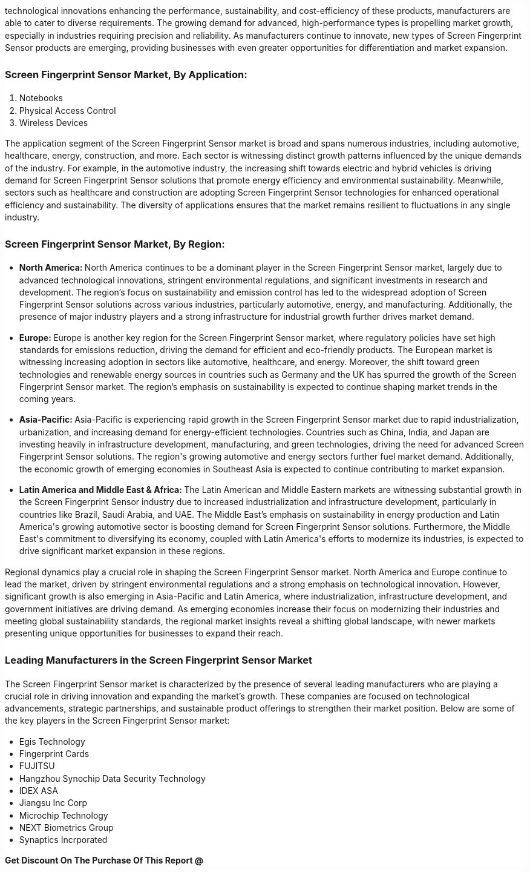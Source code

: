 technological innovations enhancing the performance, sustainability, and cost-efficiency of these products, manufacturers are able to cater to diverse requirements. The growing demand for advanced, high-performance types is propelling market growth, especially in industries requiring precision and reliability. As manufacturers continue to innovate, new types of Screen Fingerprint Sensor products are emerging, providing businesses with even greater opportunities for differentiation and market expansion.</p><h3>Screen Fingerprint Sensor Market,&nbsp;By Application:</h3><ol><li>Notebooks<li> Physical Access Control<li> Wireless Devices</li></ol><p>The application segment of the Screen Fingerprint Sensor market is broad and spans numerous industries, including automotive, healthcare, energy, construction, and more. Each sector is witnessing distinct growth patterns influenced by the unique demands of the industry. For example, in the automotive industry, the increasing shift towards electric and hybrid vehicles is driving demand for Screen Fingerprint Sensor solutions that promote energy efficiency and environmental sustainability. Meanwhile, sectors such as healthcare and construction are adopting Screen Fingerprint Sensor technologies for enhanced operational efficiency and sustainability. The diversity of applications ensures that the market remains resilient to fluctuations in any single industry.</p><h3>Screen Fingerprint Sensor Market, By Region:</h3><ul><li><p><strong>North America:&nbsp;</strong>North America continues to be a dominant player in the Screen Fingerprint Sensor market, largely due to advanced technological innovations, stringent environmental regulations, and significant investments in research and development. The region&rsquo;s focus on sustainability and emission control has led to the widespread adoption of Screen Fingerprint Sensor solutions across various industries, particularly automotive, energy, and manufacturing. Additionally, the presence of major industry players and a strong infrastructure for industrial growth further drives market demand.</p></li><li><p><strong><strong>Europe:&nbsp;</strong></strong>Europe is another key region for the Screen Fingerprint Sensor market, where regulatory policies have set high standards for emissions reduction, driving the demand for efficient and eco-friendly products. The European market is witnessing increasing adoption in sectors like automotive, healthcare, and energy. Moreover, the shift toward green technologies and renewable energy sources in countries such as Germany and the UK has spurred the growth of the Screen Fingerprint Sensor market. The region&rsquo;s emphasis on sustainability is expected to continue shaping market trends in the coming years.</p></li><li><p><strong><strong>Asia-Pacific:&nbsp;</strong></strong>Asia-Pacific is experiencing rapid growth in the Screen Fingerprint Sensor market due to rapid industrialization, urbanization, and increasing demand for energy-efficient technologies. Countries such as China, India, and Japan are investing heavily in infrastructure development, manufacturing, and green technologies, driving the need for advanced Screen Fingerprint Sensor solutions. The region's growing automotive and energy sectors further fuel market demand. Additionally, the economic growth of emerging economies in Southeast Asia is expected to continue contributing to market expansion.</p></li><li><p><strong><strong>Latin America and Middle East &amp; Africa:&nbsp;</strong></strong>The Latin American and Middle Eastern markets are witnessing substantial growth in the Screen Fingerprint Sensor industry due to increased industrialization and infrastructure development, particularly in countries like Brazil, Saudi Arabia, and UAE. The Middle East&rsquo;s emphasis on sustainability in energy production and Latin America's growing automotive sector is boosting demand for Screen Fingerprint Sensor solutions. Furthermore, the Middle East's commitment to diversifying its economy, coupled with Latin America's efforts to modernize its industries, is expected to drive significant market expansion in these regions.</p></li></ul><p>Regional dynamics play a crucial role in shaping the Screen Fingerprint Sensor market. North America and Europe continue to lead the market, driven by stringent environmental regulations and a strong emphasis on technological innovation. However, significant growth is also emerging in Asia-Pacific and Latin America, where industrialization, infrastructure development, and government initiatives are driving demand. As emerging economies increase their focus on modernizing their industries and meeting global sustainability standards, the regional market insights reveal a shifting global landscape, with newer markets presenting unique opportunities for businesses to expand their reach.</p><h3><strong>Leading Manufacturers in the Screen Fingerprint Sensor Market</strong></h3><p>The Screen Fingerprint Sensor market is characterized by the presence of several leading manufacturers who are playing a crucial role in driving innovation and expanding the market&rsquo;s growth. These companies are focused on technological advancements, strategic partnerships, and sustainable product offerings to strengthen their market position. Below are some of the key players in the Screen Fingerprint Sensor market:</p></div><div class="article-main__content" data-test-id="publishing-text-block"><ul><li><span class="">Egis Technology<li> Fingerprint Cards<li> FUJITSU<li> Hangzhou Synochip Data Security Technology<li> IDEX ASA<li> Jiangsu Inc Corp<li> Microchip Technology<li> NEXT Biometrics Group<li> Synaptics Incrporated</span></li></ul></div><div class="article-main__content" data-test-id="publishing-text-block"><p><span class="font-[700]"><strong>Get Discount On The Purchase Of This Report @</strong>